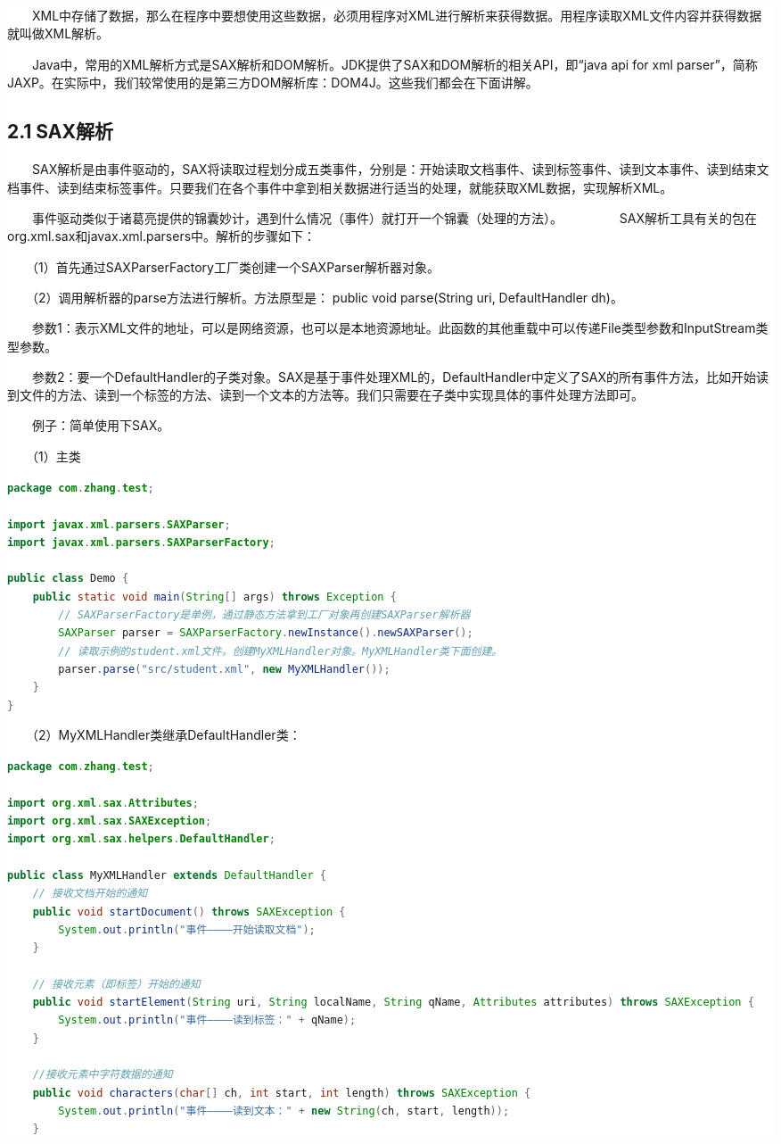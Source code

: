 　　XML中存储了数据，那么在程序中要想使用这些数据，必须用程序对XML进行解析来获得数据。用程序读取XML文件内容并获得数据就叫做XML解析。

　　Java中，常用的XML解析方式是SAX解析和DOM解析。JDK提供了SAX和DOM解析的相关API，即“java api for xml parser”，简称JAXP。在实际中，我们较常使用的是第三方DOM解析库：DOM4J。这些我们都会在下面讲解。

## 2.1 SAX解析

　　SAX解析是由事件驱动的，SAX将读取过程划分成五类事件，分别是：开始读取文档事件、读到标签事件、读到文本事件、读到结束文档事件、读到结束标签事件。只要我们在各个事件中拿到相关数据进行适当的处理，就能获取XML数据，实现解析XML。

　　事件驱动类似于诸葛亮提供的锦囊妙计，遇到什么情况（事件）就打开一个锦囊（处理的方法）。
　　
　　SAX解析工具有关的包在org.xml.sax和javax.xml.parsers中。解析的步骤如下：

　　（1）首先通过SAXParserFactory工厂类创建一个SAXParser解析器对象。

　　（2）调用解析器的parse方法进行解析。方法原型是：
public void parse(String uri, DefaultHandler dh)。

　　参数1：表示XML文件的地址，可以是网络资源，也可以是本地资源地址。此函数的其他重载中可以传递File类型参数和InputStream类型参数。

　　参数2：要一个DefaultHandler的子类对象。SAX是基于事件处理XML的，DefaultHandler中定义了SAX的所有事件方法，比如开始读到文件的方法、读到一个标签的方法、读到一个文本的方法等。我们只需要在子类中实现具体的事件处理方法即可。

　　例子：简单使用下SAX。

　　（1）主类

```java
package com.zhang.test;

import javax.xml.parsers.SAXParser;
import javax.xml.parsers.SAXParserFactory;

public class Demo {
    public static void main(String[] args) throws Exception {
        // SAXParserFactory是单例，通过静态方法拿到工厂对象再创建SAXParser解析器
        SAXParser parser = SAXParserFactory.newInstance().newSAXParser();
        // 读取示例的student.xml文件。创建MyXMLHandler对象。MyXMLHandler类下面创建。
        parser.parse("src/student.xml", new MyXMLHandler());
    }
}
```

　　（2）MyXMLHandler类继承DefaultHandler类：

```java
package com.zhang.test;

import org.xml.sax.Attributes;
import org.xml.sax.SAXException;
import org.xml.sax.helpers.DefaultHandler;

public class MyXMLHandler extends DefaultHandler {
    // 接收文档开始的通知
    public void startDocument() throws SAXException {
        System.out.println("事件————开始读取文档");
    }

    // 接收元素（即标签）开始的通知
    public void startElement(String uri, String localName, String qName, Attributes attributes) throws SAXException {
        System.out.println("事件————读到标签：" + qName);
    }

    //接收元素中字符数据的通知
    public void characters(char[] ch, int start, int length) throws SAXException {
        System.out.println("事件————读到文本：" + new String(ch, start, length));
    }
```